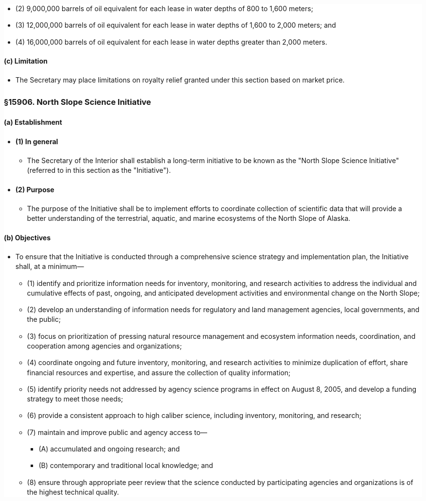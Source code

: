   * (2) 9,000,000 barrels of oil equivalent for each lease in water depths of 800 to 1,600 meters;

  * (3) 12,000,000 barrels of oil equivalent for each lease in water depths of 1,600 to 2,000 meters; and

  * (4) 16,000,000 barrels of oil equivalent for each lease in water depths greater than 2,000 meters.

#### (c) Limitation
* The Secretary may place limitations on royalty relief granted under this section based on market price.

### §15906. North Slope Science Initiative
#### (a) Establishment
* #### (1) In general
  * The Secretary of the Interior shall establish a long-term initiative to be known as the "North Slope Science Initiative" (referred to in this section as the "Initiative").

* #### (2) Purpose
  * The purpose of the Initiative shall be to implement efforts to coordinate collection of scientific data that will provide a better understanding of the terrestrial, aquatic, and marine ecosystems of the North Slope of Alaska.

#### (b) Objectives
* To ensure that the Initiative is conducted through a comprehensive science strategy and implementation plan, the Initiative shall, at a minimum—

  * (1) identify and prioritize information needs for inventory, monitoring, and research activities to address the individual and cumulative effects of past, ongoing, and anticipated development activities and environmental change on the North Slope;

  * (2) develop an understanding of information needs for regulatory and land management agencies, local governments, and the public;

  * (3) focus on prioritization of pressing natural resource management and ecosystem information needs, coordination, and cooperation among agencies and organizations;

  * (4) coordinate ongoing and future inventory, monitoring, and research activities to minimize duplication of effort, share financial resources and expertise, and assure the collection of quality information;

  * (5) identify priority needs not addressed by agency science programs in effect on August 8, 2005, and develop a funding strategy to meet those needs;

  * (6) provide a consistent approach to high caliber science, including inventory, monitoring, and research;

  * (7) maintain and improve public and agency access to—

    * (A) accumulated and ongoing research; and

    * (B) contemporary and traditional local knowledge; and


  * (8) ensure through appropriate peer review that the science conducted by participating agencies and organizations is of the highest technical quality.
